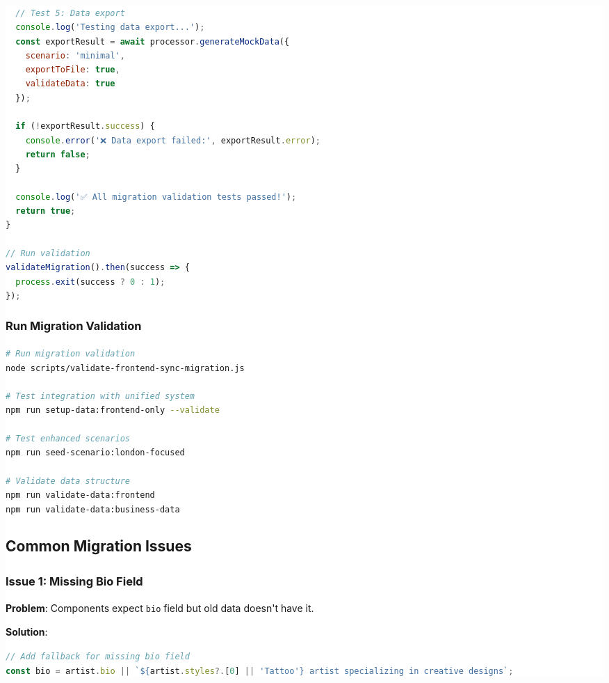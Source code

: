 ```javascript
  // Test 5: Data export
  console.log('Testing data export...');
  const exportResult = await processor.generateMockData({
    scenario: 'minimal',
    exportToFile: true,
    validateData: true
  });
  
  if (!exportResult.success) {
    console.error('❌ Data export failed:', exportResult.error);
    return false;
  }
  
  console.log('✅ All migration validation tests passed!');
  return true;
}

// Run validation
validateMigration().then(success => {
  process.exit(success ? 0 : 1);
});
```

### Run Migration Validation

```bash
# Run migration validation
node scripts/validate-frontend-sync-migration.js

# Test integration with unified system
npm run setup-data:frontend-only --validate

# Test enhanced scenarios
npm run seed-scenario:london-focused

# Validate data structure
npm run validate-data:frontend
npm run validate-data:business-data
```

## Common Migration Issues

### Issue 1: Missing Bio Field

**Problem**: Components expect `bio` field but old data doesn't have it.

**Solution**:
```javascript
// Add fallback for missing bio field
const bio = artist.bio || `${artist.styles?.[0] || 'Tattoo'} artist specializing in creative designs`;
```
